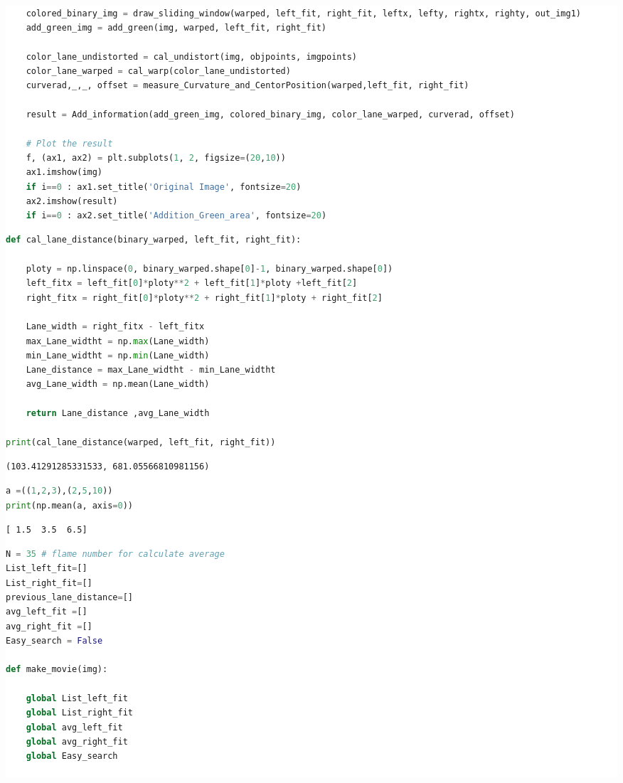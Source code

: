 ```python
    colored_binary_img = draw_sliding_window(warped, left_fit, right_fit, leftx, lefty, rightx, righty, out_img1)
    add_green_img = add_green(img, warped, left_fit, right_fit)
    
    color_lane_undistorted = cal_undistort(img, objpoints, imgpoints)
    color_lane_warped = cal_warp(color_lane_undistorted)
    curverad,_,_, offset = measure_Curvature_and_CentorPosition(warped,left_fit, right_fit)
    
    result = Add_information(add_green_img, colored_binary_img, color_lane_warped, curverad, offset)
    
    # Plot the result
    f, (ax1, ax2) = plt.subplots(1, 2, figsize=(20,10))
    ax1.imshow(img)
    if i==0 : ax1.set_title('Original Image', fontsize=20)
    ax2.imshow(result)
    if i==0 : ax2.set_title('Addition_Green_area', fontsize=20)
```


```python
def cal_lane_distance(binary_warped, left_fit, right_fit):
    
    ploty = np.linspace(0, binary_warped.shape[0]-1, binary_warped.shape[0])
    left_fitx = left_fit[0]*ploty**2 + left_fit[1]*ploty +left_fit[2]
    right_fitx = right_fit[0]*ploty**2 + right_fit[1]*ploty + right_fit[2] 
    
    Lane_width = right_fitx - left_fitx
    max_Lane_widtht = np.max(Lane_width)
    min_Lane_widtht = np.min(Lane_width)
    Lane_distance = max_Lane_widtht - min_Lane_widtht
    avg_Lane_width = np.mean(Lane_width)
    
    return Lane_distance ,avg_Lane_width

print(cal_lane_distance(warped, left_fit, right_fit))
```

    (103.41291285331533, 681.05566810981156)



```python
a =((1,2,3),(2,5,10))
print(np.mean(a, axis=0))
```

    [ 1.5  3.5  6.5]



```python
N = 35 # flame number for calculate average
List_left_fit=[]
List_right_fit=[]
previous_lane_distance=[]
avg_left_fit =[]
avg_right_fit =[]
Easy_search = False
    
def make_movie(img):

    global List_left_fit
    global List_right_fit
    global avg_left_fit
    global avg_right_fit
    global Easy_search
    
```
